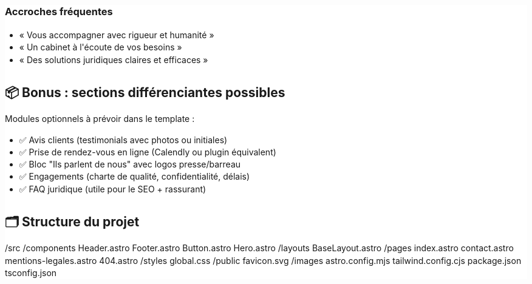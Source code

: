 ### Accroches fréquentes
- « Vous accompagner avec rigueur et humanité »
- « Un cabinet à l'écoute de vos besoins »
- « Des solutions juridiques claires et efficaces »

## 📦 Bonus : sections différenciantes possibles

Modules optionnels à prévoir dans le template :

- ✅ Avis clients (testimonials avec photos ou initiales)
- ✅ Prise de rendez-vous en ligne (Calendly ou plugin équivalent)
- ✅ Bloc "Ils parlent de nous" avec logos presse/barreau
- ✅ Engagements (charte de qualité, confidentialité, délais)
- ✅ FAQ juridique (utile pour le SEO + rassurant)

## 🗂️ Structure du projet
/src
  /components
    Header.astro
    Footer.astro
    Button.astro
    Hero.astro
  /layouts
    BaseLayout.astro
  /pages
    index.astro
    contact.astro
    mentions-legales.astro
    404.astro
  /styles
    global.css
/public
  favicon.svg
  /images
astro.config.mjs
tailwind.config.cjs
package.json
tsconfig.json